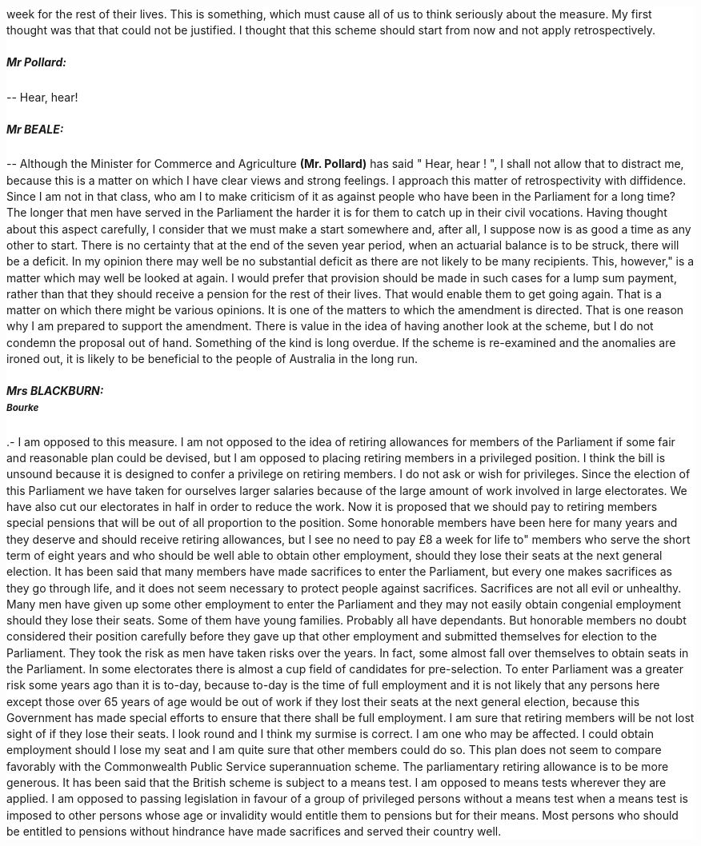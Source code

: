 week for the rest of their lives. This is something, which must cause all of us to think seriously about the measure. My first thought was that that could not be justified. I thought that this scheme should start from now and not apply retrospectively. 

##### Mr Pollard:

--  Hear, hear! 

##### Mr BEALE:

-- Although the Minister for Commerce and Agriculture  **(Mr. Pollard)**  has said " Hear, hear ! ", I shall not allow that to distract me, because this is a matter on which I have clear views and strong feelings. I approach this matter of retrospectivity with diffidence. Since I am not in that class, who am I to make criticism of it as against people who have been in the Parliament for  a  long time? The longer that men have served in the Parliament the harder it is for them to catch up in their civil vocations. Having thought about this aspect carefully, I consider that we must make a start somewhere and, after all, I suppose now is as good a time as any other to start. There is no certainty that at the end of the seven year period, when an actuarial balance is to be struck, there will be a deficit. In my opinion there may well be no substantial deficit as there are not likely to be many recipients. This, however," is a matter which may well be looked at again. I would prefer that provision should be made in such cases for a lump sum payment, rather than that they should receive a pension for the rest of their lives. That would enable them to get going again. That is a matter on which there might be various opinions. It is one of the matters to which the amendment is directed. That is one reason why I am prepared to support the amendment. There is value in the idea of having another look at the scheme, but I do not condemn the proposal out of hand. Something of the kind is long overdue. If the scheme is re-examined and the anomalies are ironed out, it is likely to be beneficial to the people of Australia in the long run. 

##### Mrs BLACKBURN:<br><small class="text-muted">Bourke</small>

.- I  am opposed to this measure. I am not opposed to the idea of retiring allowances for members of the Parliament if some fair and reasonable plan could be devised, but I am opposed to placing retiring members in a privileged position. I think the bill is unsound because it is designed to confer a privilege on retiring members. I do not ask or wish for privileges. Since the election of this Parliament we have taken for ourselves larger salaries because of the large amount of work involved in large electorates. We have also cut our electorates in half in order to reduce the work. Now it is proposed that we should pay to retiring members special pensions that will be out of all proportion to the position. Some honorable members have been here for many years and they deserve and should receive retiring allowances, but I see no need to pay £8 a week for life to" members who serve the short term of eight years and who should be well able to obtain other employment, should they lose their seats at the next general election. It has been said that many members have made sacrifices to enter the Parliament, but every one makes sacrifices as they go through life, and it does not seem necessary to protect people against sacrifices. Sacrifices are not all evil or unhealthy. Many men have given up some other employment to enter the Parliament and they may not easily obtain congenial employment should they lose their seats. Some of them have young families. Probably all have dependants. But honorable members no doubt considered their position carefully before they gave up that other employment and submitted themselves for election to the Parliament. They took the risk as men have taken risks over the years. In fact, some almost fall over themselves to obtain seats in the Parliament. In some electorates there is almost a cup field of candidates for pre-selection. To enter Parliament was a greater risk some years ago than it is to-day, because to-day is the time of full employment and it is not likely that any persons here except those over 65 years of age would be out of work if they lost their seats at the next general election, because this Government has made special efforts to ensure that there shall be full employment. I am sure that retiring members will be not lost sight of if they lose their seats. I look round and I think my surmise is correct. I am one who may be affected. I could obtain employment should I lose my seat and I am quite sure that other members could do so. This plan does not seem to compare favorably with the Commonwealth Public Service superannuation scheme. The parliamentary retiring allowance is to be more generous. It has been said that the British scheme is subject to a means test. I am opposed to means tests wherever they are applied. I am opposed to passing legislation in favour of a group of privileged persons without a means test when a means test is imposed to other persons whose age or invalidity would entitle them to pensions but for their means. Most persons who should be entitled to pensions without hindrance have made sacrifices and served their country well. 
